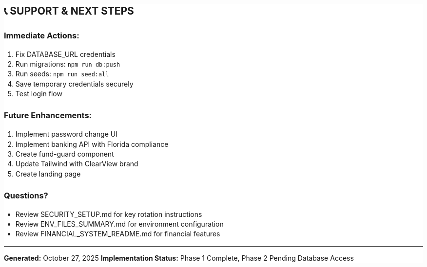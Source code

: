 ## 📞 SUPPORT & NEXT STEPS

### Immediate Actions:
1. Fix DATABASE_URL credentials
2. Run migrations: `npm run db:push`
3. Run seeds: `npm run seed:all`
4. Save temporary credentials securely
5. Test login flow

### Future Enhancements:
1. Implement password change UI
2. Implement banking API with Florida compliance
3. Create fund-guard component
4. Update Tailwind with ClearView brand
5. Create landing page

### Questions?
- Review SECURITY_SETUP.md for key rotation instructions
- Review ENV_FILES_SUMMARY.md for environment configuration
- Review FINANCIAL_SYSTEM_README.md for financial features

---

**Generated:** October 27, 2025
**Implementation Status:** Phase 1 Complete, Phase 2 Pending Database Access
